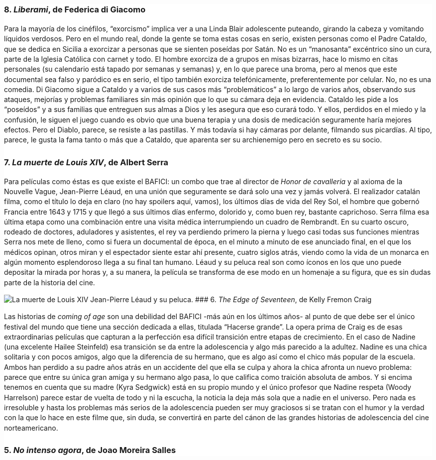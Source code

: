 ### 8. *Liberami*, de Federica di Giacomo

Para la mayoría de los cinéfilos, “exorcismo” implica ver a una Linda Blair adolescente puteando, girando la cabeza y vomitando líquidos verdosos. Pero en el mundo real, donde la gente se toma estas cosas en serio, existen personas como el Padre Cataldo, que se dedica en Sicilia a exorcizar a personas que se sienten poseídas por Satán. No es un “manosanta” excéntrico sino un cura, parte de la Iglesia Católica con carnet y todo. El hombre exorciza de a grupos en misas bizarras, hace lo mismo en citas personales (su calendario está tapado por semanas y semanas) y, en lo que parece una broma, pero al menos que este documental sea falso y paródico es en serio, el tipo también exorciza telefónicamente, preferentemente por celular. No, no es una comedia. Di Giacomo sigue a Cataldo y a varios de sus casos más “problemáticos” a lo largo de varios años, observando sus ataques, mejorías y problemas familiares sin más opinión que lo que su cámara deja en evidencia. Cataldo les pide a los “poseídos” y a sus familias que entreguen sus almas a Dios y les asegura que eso curará todo. Y ellos, perdidos en el miedo y la confusión, le siguen el juego cuando es obvio que una buena terapia y una dosis de medicación seguramente haría mejores efectos. Pero el Diablo, parece, se resiste a las pastillas. Y más todavía si hay cámaras por delante, filmando sus picardías. Al tipo, parece, le gusta la fama tanto o más que a Cataldo, que aparenta ser su archienemigo pero en secreto es su socio.

### 7. *La muerte de Louis XIV*, de Albert Serra

Para películas como éstas es que existe el BAFICI: un combo que trae al director de *Honor de cavalleria* y al axioma de la Nouvelle Vague, Jean-Pierre Léaud, en una unión que seguramente se dará solo una vez y jamás volverá. El realizador catalán filma, como el título lo deja en claro (no hay spoilers aquí, vamos), los últimos días de vida del Rey Sol, el hombre que gobernó Francia entre 1643 y 1715 y que llegó a sus últimos días enfermo, dolorido y, como buen rey, bastante caprichoso. Serra filma esa última etapa como una combinación entre una visita médica interrumpiendo un cuadro de Rembrandt. En su cuarto oscuro, rodeado de doctores, aduladores y asistentes, el rey va perdiendo primero la pierna y luego casi todas sus funciones mientras Serra nos mete de lleno, como si fuera un documental de época, en el minuto a minuto de ese anunciado final, en el que los médicos opinan, otros miran y el espectador siente estar ahí presente, cuatro siglos atrás, viendo como la vida de un monarca en algún momento esplendoroso llega a su final tan humano. Léaud y su peluca real son como íconos en los que uno puede depositar la mirada por horas y, a su manera, la película se transforma de ese modo en un homenaje a su figura, que es sin dudas parte de la historia del cine.

![La muerte de Louis XIV](https://64.media.tumblr.com/a5137ba11e39534082575406382afb12/tumblr_inline_pk0rtuU1N81t6q87u_500.jpg) Jean-Pierre Léaud y su peluca. ### 6. *The Edge of Seventeen*, de Kelly Fremon Craig

Las historias de *coming of age* son una debilidad del BAFICI -más aún en los últimos años- al punto de que debe ser el único festival del mundo que tiene una sección dedicada a ellas, titulada “Hacerse grande”. La opera prima de Craig es de esas extraordinarias películas que capturan a la perfección esa difícil transición entre etapas de crecimiento. En el caso de Nadine (una excelente Hailee Steinfeld) esa transición se da entre la adolescencia y algo más parecido a la adultez. Nadine es una chica solitaria y con pocos amigos, algo que la diferencia de su hermano, que es algo así como el chico más popular de la escuela. Ambos han perdido a su padre años atrás en un accidente del que ella se culpa y ahora la chica afronta un nuevo problema: parece que entre su única gran amiga y su hermano algo pasa, lo que califica como traición absoluta de ambos. Y si encima tenemos en cuenta que su madre (Kyra Sedgwick) está en su propio mundo y el único profesor que Nadine respeta (Woody Harrelson) parece estar de vuelta de todo y ni la escucha, la noticia la deja más sola que a nadie en el universo. Pero nada es irresoluble y hasta los problemas más serios de la adolescencia pueden ser muy graciosos si se tratan con el humor y la verdad con la que lo hace en este filme que, sin duda, se convertirá en parte del cánon de las grandes historias de adolescencia del cine norteamericano.

### 5. *No intenso agora*, de Joao Moreira Salles

